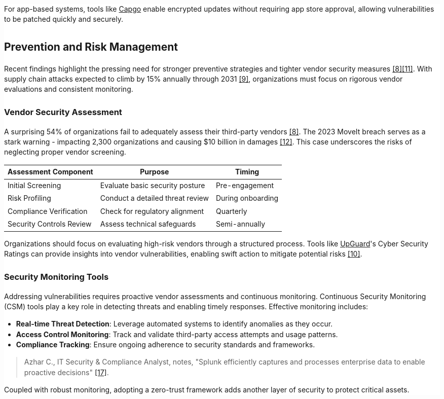 For app-based systems, tools like [Capgo](https://capgo.app/) enable encrypted updates without requiring app store approval, allowing vulnerabilities to be patched quickly and securely.

## Prevention and Risk Management

Recent findings highlight the pressing need for stronger preventive strategies and tighter vendor security measures [\[8\]](https://www.saltycloud.com/blog/conducting-a-third-party-security-risk-assessment-complete-guide)[\[11\]](https://securityscorecard.com/blog/what-is-a-third-party-vendor-tips-for-managing-vendor-risk). With supply chain attacks expected to climb by 15% annually through 2031 [\[9\]](https://www.auditboard.com/blog/mitigate-cyber-risks-with-a-vendor-security-assessment), organizations must focus on rigorous vendor evaluations and consistent monitoring.

### Vendor Security Assessment

A surprising 54% of organizations fail to adequately assess their third-party vendors [\[8\]](https://www.saltycloud.com/blog/conducting-a-third-party-security-risk-assessment-complete-guide). The 2023 MoveIt breach serves as a stark warning - impacting 2,300 organizations and causing $10 billion in damages [\[12\]](https://www.techtarget.com/searchsecurity/tip/How-to-build-an-effective-third-party-risk-assessment-framework). This case underscores the risks of neglecting proper vendor screening.

| **Assessment Component** | **Purpose** | **Timing** |
| --- | --- | --- |
| Initial Screening | Evaluate basic security posture | Pre-engagement |
| Risk Profiling | Conduct a detailed threat review | During onboarding |
| Compliance Verification | Check for regulatory alignment | Quarterly |
| Security Controls Review | Assess technical safeguards | Semi-annually |

Organizations should focus on evaluating high-risk vendors through a structured process. Tools like [UpGuard](https://www.upguard.com/)'s Cyber Security Ratings can provide insights into vendor vulnerabilities, enabling swift action to mitigate potential risks [\[10\]](https://www.upguard.com/blog/third-party-risk-assessment-best-practices).

### Security Monitoring Tools

Addressing vulnerabilities requires proactive vendor assessments and continuous monitoring. Continuous Security Monitoring (CSM) tools play a key role in detecting threats and enabling timely responses. Effective monitoring includes:

-   **Real-time Threat Detection**: Leverage automated systems to identify anomalies as they occur.
-   **Access Control Monitoring**: Track and validate third-party access attempts and usage patterns.
-   **Compliance Tracking**: Ensure ongoing adherence to security standards and frameworks.

> Azhar C., IT Security & Compliance Analyst, notes, "Splunk efficiently captures and processes enterprise data to enable proactive decisions" [\[17\]](https://www.jit.io/resources/appsec-tools/continuous-security-monitoring-csm-tools).

Coupled with robust monitoring, adopting a zero-trust framework adds another layer of security to protect critical assets.
